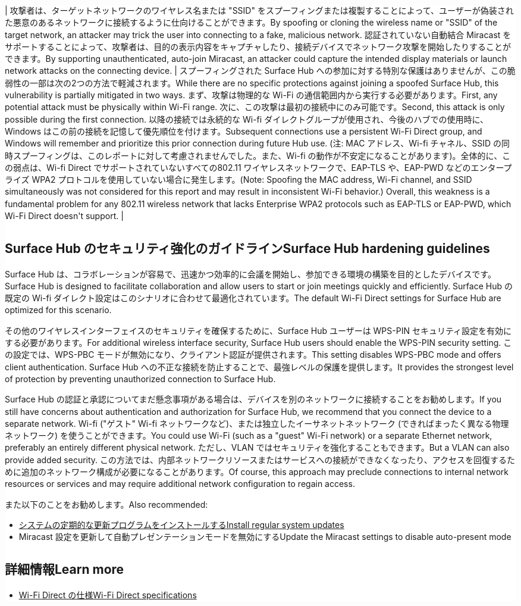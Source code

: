 | <span data-ttu-id="56246-224">攻撃者は、ターゲットネットワークのワイヤレス名または "SSID" をスプーフィングまたは複製することによって、ユーザーが偽装された悪意のあるネットワークに接続するように仕向けることができます。</span><span class="sxs-lookup"><span data-stu-id="56246-224">By spoofing or cloning the wireless name or "SSID" of the target network, an attacker may trick the user into connecting to a fake, malicious network.</span></span> <span data-ttu-id="56246-225">認証されていない自動結合 Miracast をサポートすることによって、攻撃者は、目的の表示内容をキャプチャしたり、接続デバイスでネットワーク攻撃を開始したりすることができます。</span><span class="sxs-lookup"><span data-stu-id="56246-225">By supporting unauthenticated, auto-join Miracast, an attacker could capture the intended display materials or launch network attacks on the connecting device.</span></span> | <span data-ttu-id="56246-226">スプーフィングされた Surface Hub への参加に対する特別な保護はありませんが、この脆弱性の一部は次の2つの方法で軽減されます。</span><span class="sxs-lookup"><span data-stu-id="56246-226">While there are no specific protections against joining a spoofed Surface Hub, this vulnerability is partially mitigated in two ways.</span></span> <span data-ttu-id="56246-227">まず、攻撃は物理的な Wi-Fi の通信範囲内から実行する必要があります。</span><span class="sxs-lookup"><span data-stu-id="56246-227">First, any potential attack must be physically within Wi-Fi range.</span></span> <span data-ttu-id="56246-228">次に、この攻撃は最初の接続中にのみ可能です。</span><span class="sxs-lookup"><span data-stu-id="56246-228">Second, this attack is only possible during the first connection.</span></span> <span data-ttu-id="56246-229">以降の接続では永続的な Wi-fi ダイレクトグループが使用され、今後のハブでの使用時に、Windows はこの前の接続を記憶して優先順位を付けます。</span><span class="sxs-lookup"><span data-stu-id="56246-229">Subsequent connections use a persistent Wi-Fi Direct group, and Windows will remember and prioritize this prior connection during future Hub use.</span></span> <span data-ttu-id="56246-230">(注: MAC アドレス、Wi-fi チャネル、SSID の同時スプーフィングは、このレポートに対して考慮されませんでした。また、Wi-fi の動作が不安定になることがあります)。全体的に、この弱点は、Wi-fi Direct でサポートされていないすべての802.11 ワイヤレスネットワークで、EAP-TLS や、EAP-PWD などのエンタープライズ WPA2 プロトコルを使用していない場合に発生します。</span><span class="sxs-lookup"><span data-stu-id="56246-230">(Note: Spoofing the MAC address, Wi-Fi channel, and SSID simultaneously was not considered for this report and may result in inconsistent Wi-Fi behavior.) Overall, this weakness is a fundamental problem for any 802.11 wireless network that lacks Enterprise WPA2 protocols such as EAP-TLS or EAP-PWD, which Wi-Fi Direct doesn't support.</span></span> |

## <span data-ttu-id="56246-231">Surface Hub のセキュリティ強化のガイドライン</span><span class="sxs-lookup"><span data-stu-id="56246-231">Surface Hub hardening guidelines</span></span>

<span data-ttu-id="56246-232">Surface Hub は、コラボレーションが容易で、迅速かつ効率的に会議を開始し、参加できる環境の構築を目的としたデバイスです。</span><span class="sxs-lookup"><span data-stu-id="56246-232">Surface Hub is designed to facilitate collaboration and allow users to start or join meetings quickly and efficiently.</span></span> <span data-ttu-id="56246-233">Surface Hub の既定の Wi-fi ダイレクト設定はこのシナリオに合わせて最適化されています。</span><span class="sxs-lookup"><span data-stu-id="56246-233">The default Wi-Fi Direct settings for Surface Hub are optimized for this scenario.</span></span>

<span data-ttu-id="56246-234">その他のワイヤレスインターフェイスのセキュリティを確保するために、Surface Hub ユーザーは WPS-PIN セキュリティ設定を有効にする必要があります。</span><span class="sxs-lookup"><span data-stu-id="56246-234">For additional wireless interface security, Surface Hub users should enable the WPS-PIN security setting.</span></span> <span data-ttu-id="56246-235">この設定では、WPS-PBC モードが無効になり、クライアント認証が提供されます。</span><span class="sxs-lookup"><span data-stu-id="56246-235">This setting disables WPS-PBC mode and offers client authentication.</span></span> <span data-ttu-id="56246-236">Surface Hub への不正な接続を防止することで、最強レベルの保護を提供します。</span><span class="sxs-lookup"><span data-stu-id="56246-236">It provides the strongest level of protection by preventing unauthorized connection to Surface Hub.</span></span>

<span data-ttu-id="56246-237">Surface Hub の認証と承認についてまだ懸念事項がある場合は、デバイスを別のネットワークに接続することをお勧めします。</span><span class="sxs-lookup"><span data-stu-id="56246-237">If you still have concerns about authentication and authorization for Surface Hub, we recommend that you connect the device to a separate network.</span></span> <span data-ttu-id="56246-238">Wi-fi ("ゲスト" Wi-fi ネットワークなど)、または独立したイーサネットネットワーク (できればまったく異なる物理ネットワーク) を使うことができます。</span><span class="sxs-lookup"><span data-stu-id="56246-238">You could use Wi-Fi (such as a "guest" Wi-Fi network) or a separate Ethernet network, preferably an entirely different physical network.</span></span> <span data-ttu-id="56246-239">ただし、VLAN ではセキュリティを強化することもできます。</span><span class="sxs-lookup"><span data-stu-id="56246-239">But a VLAN can also provide added security.</span></span> <span data-ttu-id="56246-240">この方法では、内部ネットワークリソースまたはサービスへの接続ができなくなったり、アクセスを回復するために追加のネットワーク構成が必要になることがあります。</span><span class="sxs-lookup"><span data-stu-id="56246-240">Of course, this approach may preclude connections to internal network resources or services and may require additional network configuration to regain access.</span></span>

<span data-ttu-id="56246-241">また以下のことをお勧めします。</span><span class="sxs-lookup"><span data-stu-id="56246-241">Also recommended:</span></span>
- [<span data-ttu-id="56246-242">システムの定期的な更新プログラムをインストールする</span><span class="sxs-lookup"><span data-stu-id="56246-242">Install regular system updates</span></span>](manage-windows-updates-for-surface-hub.md) 
- <span data-ttu-id="56246-243">Miracast 設定を更新して自動プレゼンテーションモードを無効にする</span><span class="sxs-lookup"><span data-stu-id="56246-243">Update the Miracast settings to disable auto-present mode</span></span>

## <span data-ttu-id="56246-244">詳細情報</span><span class="sxs-lookup"><span data-stu-id="56246-244">Learn more</span></span>

- [<span data-ttu-id="56246-245">Wi-Fi Direct の仕様</span><span class="sxs-lookup"><span data-stu-id="56246-245">Wi-Fi Direct specifications</span></span>](http://www.wi-fi.org/discover-wi-fi/wi-fi-direct)